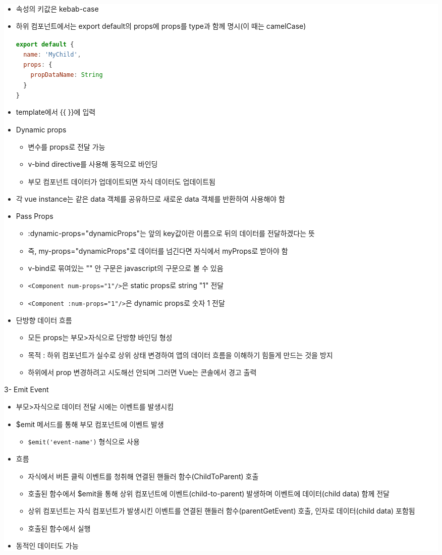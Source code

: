 - 속성의 키값은 kebab-case

- 하위 컴포넌트에서는 export default의 props에 props를 type과 함께 명시(이 때는 camelCase)
  
  ```javascript
  export default {
    name: 'MyChild',
    props: {
      propDataName: String
    }  
  }
  ```

- template에서 {{  }}에 입력

- Dynamic props
  
  - 변수를 props로 전달 가능
  
  - v-bind directive를 사용해 동적으로 바인딩
  
  - 부모 컴포넌트 데이터가 업데이트되면 자식 데이터도 업데이트됨

- 각 vue instance는 같은 data 객체를 공유하므로 새로운 data 객체를 반환하여 사용해야 함

- Pass Props
  
  - :dynamic-props="dynamicProps"는 앞의 key값이란 이름으로 뒤의 데이터를 전달하겠다는 뜻
  
  - 즉, my-props="dynamicProps"로 데이터를 넘긴다면 자식에서 myProps로 받아야 함
  
  - v-bind로 묶여있는 "" 안 구문은 javascript의 구문으로 볼 수 있음
  
  - `<Component num-props="1"/>`은 static props로 string "1" 전달
  
  - `<Component :num-props="1"/>`은 dynamic props로 숫자 1 전달

- 단방향 데이터 흐름
  
  - 모든 props는 부모>자식으로 단방향 바인딩 형성
  
  - 목적 : 하위 컴포넌트가 실수로 상위 상태 변경하여 앱의 데이터 흐름을 이해하기 힘들게 만드는 것을 방지
  
  - 하위에서 prop 변경하려고 시도해선 안되며 그러면 Vue는 콘솔에서 경고 출력

3- Emit Event

- 부모>자식으로 데이터 전달 시에는 이벤트를 발생시킴

- $emit 메서드를 통해 부모 컴포넌트에 이벤트 발생
  
  - `$emit('event-name')` 형식으로 사용

- 흐름
  
  - 자식에서 버튼 클릭 이벤트를 청취해 연결된 핸들러 함수(ChildToParent) 호출
  
  - 호출된 함수에서 $emit을 통해 상위 컴포넌트에 이벤트(child-to-parent) 발생하며 이벤트에 데이터(child data) 함께 전달
  
  - 상위 컴포넌트는 자식 컴포넌트가 발생시킨 이벤트를 연결된 핸들러 함수(parentGetEvent) 호출, 인자로 데이터(child data) 포함됨
  
  - 호출된 함수에서 실행

- 동적인 데이터도 가능
